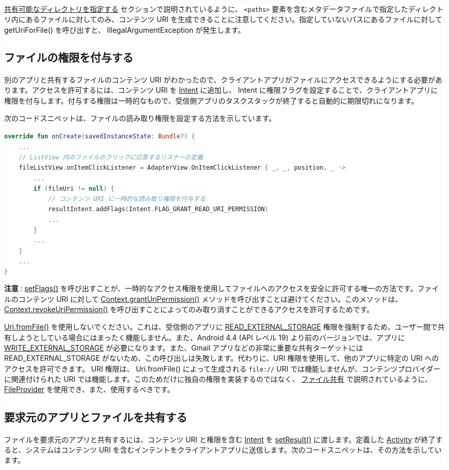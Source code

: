 [共有可能なディレクトリを指定する](./2.ファイル共有の設定.md/#共有可能なディレクトリを指定する) セクションで説明されているように、 `<paths>` 要素を含むメタデータファイルで指定したディレクトリ内にあるファイルに対してのみ、コンテンツ URI を生成できることに注意してください。指定していないパスにあるファイルに対して getUriForFile() を呼び出すと、 IllegalArgumentException が発生します。


## ファイルの権限を付与する

別のアプリと共有するファイルのコンテンツ URI がわかったので、クライアントアプリがファイルにアクセスできるようにする必要があります。アクセスを許可するには、コンテンツ URI を [Intent](https://developer.android.com/reference/android/content/Intent) に追加し、 Intent に権限フラグを設定することで、クライアントアプリに権限を付与します。付与する権限は一時的なもので、受信側アプリのタスクスタックが終了すると自動的に期限切れになります。

次のコードスニペットは、ファイルの読み取り権限を設定する方法を示しています。

```kotlin
override fun onCreate(savedInstanceState: Bundle?) {
    ...
    // ListView 内のファイルのクリックに応答するリスナーの定義
    fileListView.onItemClickListener = AdapterView.OnItemClickListener { _, _, position, _ ->
        ...
        if (fileUri != null) {
            // コンテンツ URI に一時的な読み取り権限を付与する
            resultIntent.addFlags(Intent.FLAG_GRANT_READ_URI_PERMISSION)
            ...
        }
        ...
    }
    ...
}
```

**注意** : [setFlags()](https://developer.android.com/reference/android/content/Intent#setFlags(int)) を呼び出すことが、一時的なアクセス権限を使用してファイルへのアクセスを安全に許可する唯一の方法です。ファイルのコンテンツ URI に対して [Context.grantUriPermission()](https://developer.android.com/reference/android/content/Context#grantUriPermission(java.lang.String,%20android.net.Uri,%20int)) メソッドを呼び出すことは避けてください。このメソッドは、 [Context.revokeUriPermission()](https://developer.android.com/reference/android/content/Context#revokeUriPermission(android.net.Uri,%20int)) を呼び出すことによってのみ取り消すことができるアクセスを許可するためです。

[Uri.fromFile()](https://developer.android.com/reference/android/net/Uri#fromFile(java.io.File)) を使用しないでください。これは、受信側のアプリに [READ_EXTERNAL_STORAGE](https://developer.android.com/reference/android/Manifest.permission#READ_EXTERNAL_STORAGE) 権限を強制するため、ユーザー間で共有しようとしている場合にはまったく機能しません。また、Android 4.4 (API レベル 19) より前のバージョンでは、アプリに [WRITE_EXTERNAL_STORAGE](https://developer.android.com/reference/android/Manifest.permission#WRITE_EXTERNAL_STORAGE) が必要になります。また、Gmail アプリなどの非常に重要な共有ターゲットには READ_EXTERNAL_STORAGE がないため、この呼び出しは失敗します。代わりに、URI 権限を使用して、他のアプリに特定の URI へのアクセスを許可できます。 URI 権限は、 Uri.fromFile() によって生成される `file://` URI では機能しませんが、コンテンツプロバイダーに関連付けられた URI では機能します。このためだけに独自の権限を実装するのではなく、 [ファイル共有](./1.ファイル共有について.md) で説明されているように、 [FileProvider](https://developer.android.com/reference/androidx/core/content/FileProvider) を使用でき、また、使用するべきです。


## 要求元のアプリとファイルを共有する

ファイルを要求元のアプリと共有するには、コンテンツ URI と権限を含む [Intent](https://developer.android.com/reference/android/content/Intent) を [setResult()](https://developer.android.com/reference/android/app/Activity#setResult(int)) に渡します。定義した [Activity](https://developer.android.com/reference/android/app/Activity) が終了すると、システムはコンテンツ URI を含むインテントをクライアントアプリに送信します。次のコードスニペットは、その方法を示しています。
